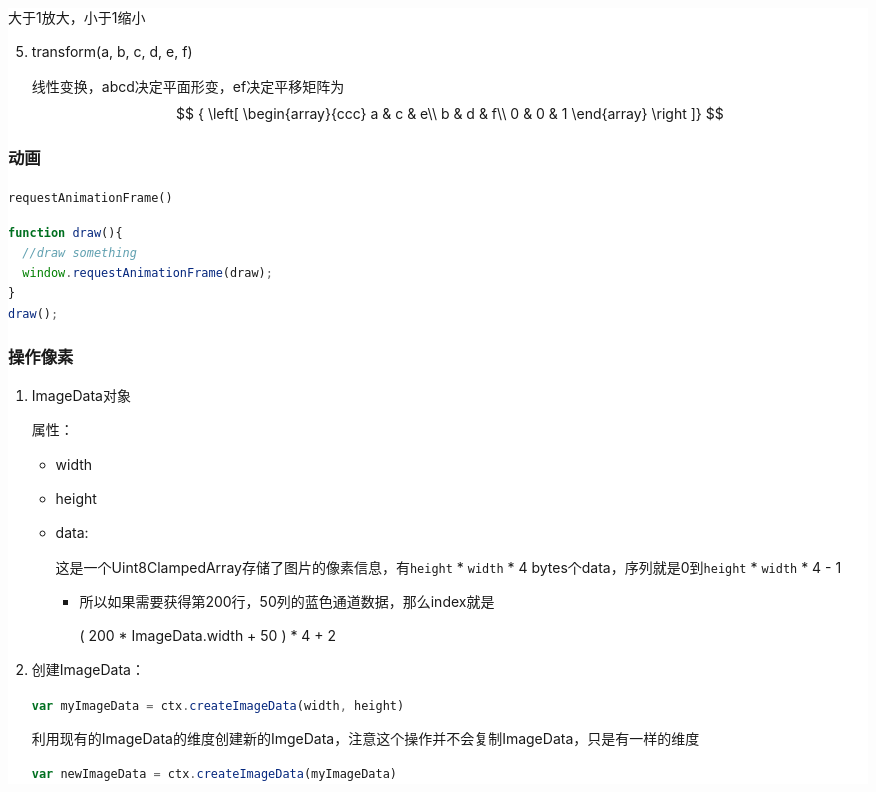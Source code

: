    大于1放大，小于1缩小

5. transform(a, b, c, d, e, f)

   线性变换，abcd决定平面形变，ef决定平移矩阵为
   $$
   {
   \left[ \begin{array}{ccc}
   a & c & e\\
   b & d & f\\
   0 & 0 & 1
   \end{array} 
   \right ]}
   $$



### 动画

`requestAnimationFrame()`

```javascript
function draw(){
  //draw something
  window.requestAnimationFrame(draw);
}
draw();
```





### 操作像素

1. ImageData对象

   属性：

   * width

   * height

   * data:

     这是一个Uint8ClampedArray存储了图片的像素信息，有`height` * `width` * 4 bytes个data，序列就是0到`height` * `width` * 4 - 1

     * 所以如果需要获得第200行，50列的蓝色通道数据，那么index就是

       ( 200 * ImageData.width + 50 ) * 4 + 2

2. 创建ImageData：

   ```javascript
   var myImageData = ctx.createImageData(width, height)
   ```

   利用现有的ImageData的维度创建新的ImgeData，注意这个操作并不会复制ImageData，只是有一样的维度

   ```javascript
   var newImageData = ctx.createImageData(myImageData)
   ```
